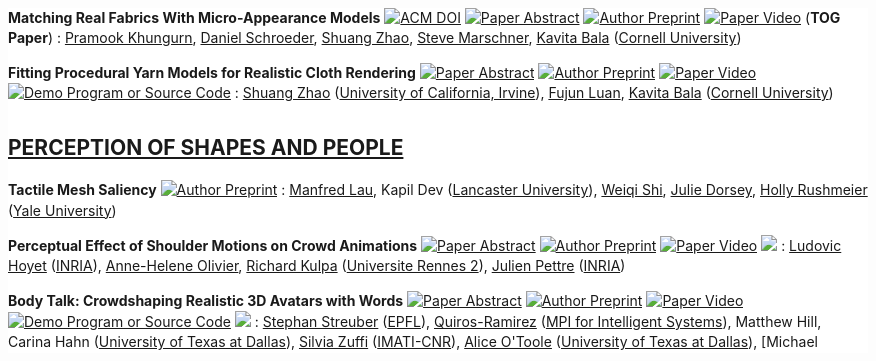 **Matching Real Fabrics With Micro-Appearance Models** [![ACM DOI](http://kesen.realtimerendering.com/ACM.png)](http://dx.doi.org/10.1145/2818648) [![Paper Abstract](http://kesen.realtimerendering.com/Abstract.png)](http://www.cs.cornell.edu/projects/ctcloth/) [![Author Preprint](http://kesen.realtimerendering.com/Preprint.png)](http://www.cs.cornell.edu/projects/ctcloth/) [![Paper Video](http://kesen.realtimerendering.com/Video.png)](http://www.cs.cornell.edu/projects/ctcloth/) (**TOG Paper**)
:   [Pramook Khungurn](http://www.cs.cornell.edu/~pramook), [Daniel
    Schroeder](http://www.cs.cornell.edu/~dschr), [Shuang
    Zhao](http://shuangz.com/), [Steve
    Marschner](http://www.cs.cornell.edu/~srm/), [Kavita
    Bala](http://www.cs.cornell.edu/~kb/) ([Cornell
    University](http://www.cornell.edu))

**Fitting Procedural Yarn Models for Realistic Cloth Rendering** [![Paper Abstract](http://kesen.realtimerendering.com/Abstract.png)](http://shuangz.com/publications.htm) [![Author Preprint](http://kesen.realtimerendering.com/Preprint.png)](http://shuangz.com/publications.htm#ctcloth-sg16) [![Paper Video](http://kesen.realtimerendering.com/Video.png)](http://shuangz.com/publications.htm#ctcloth-sg16) [![Demo Program or Source Code](http://kesen.realtimerendering.com/Code.png)](http://shuangz.com/publications.htm#ctcloth-sg16) 
:   [Shuang Zhao](http://shuangz.com/) ([University of California,
    Irvine](http://www.uci.edu/)), [Fujun
    Luan](https://www.cs.cornell.edu/~fujun/), [Kavita
    Bala](http://www.cs.cornell.edu/~kb/) ([Cornell
    University](http://www.cornell.edu))

[PERCEPTION OF SHAPES AND PEOPLE](http://s2016.siggraph.org/technical-papers/sessions/perception-shapes-and-people)
-------------------------------------------------------------------------------------------------------------------

**Tactile Mesh Saliency** [![Author Preprint](http://kesen.realtimerendering.com/Preprint.png)](http://graphics.cs.yale.edu/site/publications/tactile-mesh-saliency) 
:   [Manfred Lau](https://sites.google.com/site/manfredlau/), Kapil Dev
    ([Lancaster University](http://www.lancaster.ac.uk/)), [Weiqi
    Shi](http://cpsc.yale.edu/people/weiqi-shi), [Julie
    Dorsey](http://graphics.cs.yale.edu/julie/), [Holly
    Rushmeier](http://graphics.cs.yale.edu/holly/) ([Yale
    University](http://www.yale.edu/))

**Perceptual Effect of Shoulder Motions on Crowd Animations** [![Paper Abstract](http://kesen.realtimerendering.com/Abstract.png)](https://people.rennes.inria.fr/Ludovic.Hoyet/shoulder_motions.shtml) [![Author Preprint](http://kesen.realtimerendering.com/Preprint.png)](https://people.rennes.inria.fr/Ludovic.Hoyet/shoulder_motions.shtml) [![Paper Video](http://kesen.realtimerendering.com/Video.png)](https://people.rennes.inria.fr/Ludovic.Hoyet/shoulder_motions.shtml) ![](http://kesen.realtimerendering.com/new.gif)
:   [Ludovic Hoyet](http://people.rennes.inria.fr/Ludovic.Hoyet/)
    ([INRIA](http://www.inria.fr/)), [Anne-Helene
    Olivier](https://sites.google.com/site/anneheleneolivier/), [Richard
    Kulpa](https://team.inria.fr/mimetic/?attachment_id=565)
    ([Universite Rennes 2](https://www.univ-rennes2.fr/en)), [Julien
    Pettre](http://people.rennes.inria.fr/Julien.Pettre/)
    ([INRIA](http://www.inria.fr/))

**Body Talk: Crowdshaping Realistic 3D Avatars with Words** [![Paper Abstract](http://kesen.realtimerendering.com/Abstract.png)](https://ps.is.tuebingen.mpg.de/publications) [![Author Preprint](http://kesen.realtimerendering.com/Preprint.png)](https://ps.is.tuebingen.mpg.de/publications) [![Paper Video](http://kesen.realtimerendering.com/Video.png)](https://www.youtube.com/watch?v=x6F22RFO9HU&feature=youtu.be) [![Demo Program or Source Code](http://kesen.realtimerendering.com/Code.png)](http://bodytalk.is.tue.mpg.de/) ![](http://kesen.realtimerendering.com/new.gif)
:   [Stephan Streuber](http://stephanstreuber.de/)
    ([EPFL](http://www.epfl.ch/)),
    [Quiros-Ramirez](http://alejandraquiros.info/) ([MPI for Intelligent
    Systems](http://www.is.mpg.de/en)), Matthew Hill, Carina Hahn
    ([University of Texas at Dallas](http://www.utdallas.edu/)), [Silvia
    Zuffi](https://ps.is.tuebingen.mpg.de/person/szuffi)
    ([IMATI-CNR](http://www.imati.cnr.it/)), [Alice
    O'Toole](http://bbs.utdallas.edu/facelab/team/) ([University of
    Texas at Dallas](http://www.utdallas.edu/)), [Michael